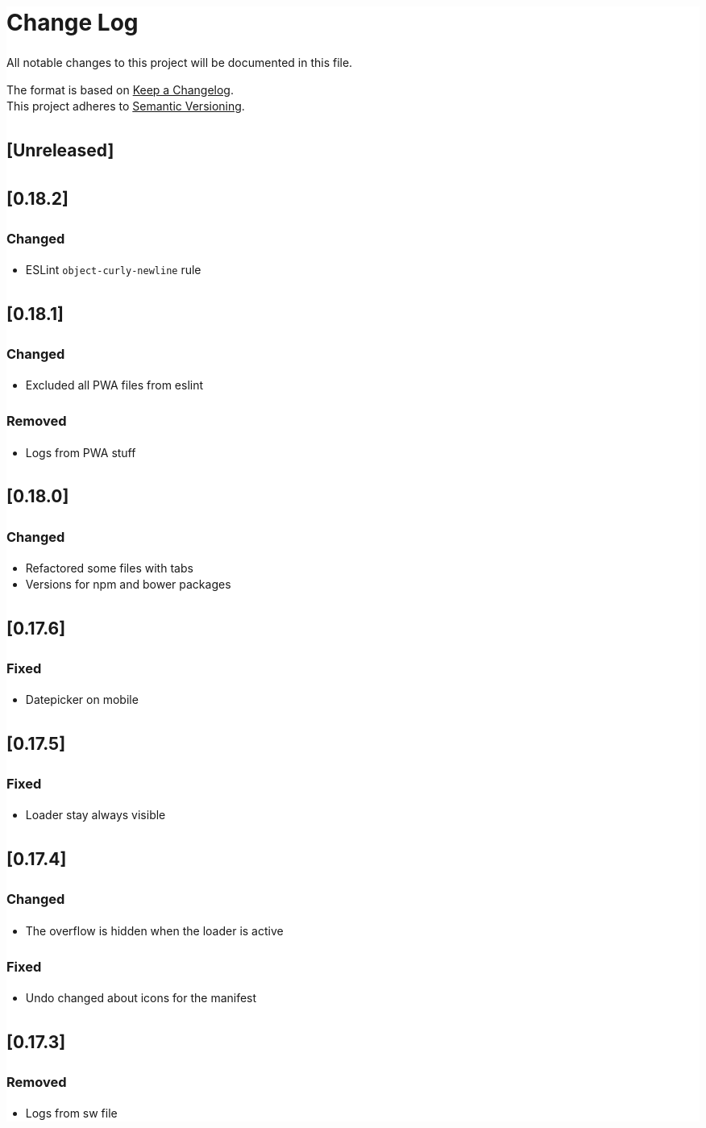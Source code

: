 # Change Log
All notable changes to this project will be documented in this file.

The format is based on [Keep a Changelog](http://keepachangelog.com/).  
This project adheres to [Semantic Versioning](http://semver.org/).

## [Unreleased]

## [0.18.2]
### Changed
- ESLint `object-curly-newline` rule

## [0.18.1]
### Changed
- Excluded all PWA files from eslint

### Removed
- Logs from PWA stuff

## [0.18.0]
### Changed
- Refactored some files with tabs
- Versions for npm and bower packages

## [0.17.6]
### Fixed
- Datepicker on mobile

## [0.17.5]
### Fixed
- Loader stay always visible

## [0.17.4]
### Changed
- The overflow is hidden when the loader is active

### Fixed
- Undo changed about icons for the manifest

## [0.17.3]
### Removed
- Logs from sw file
